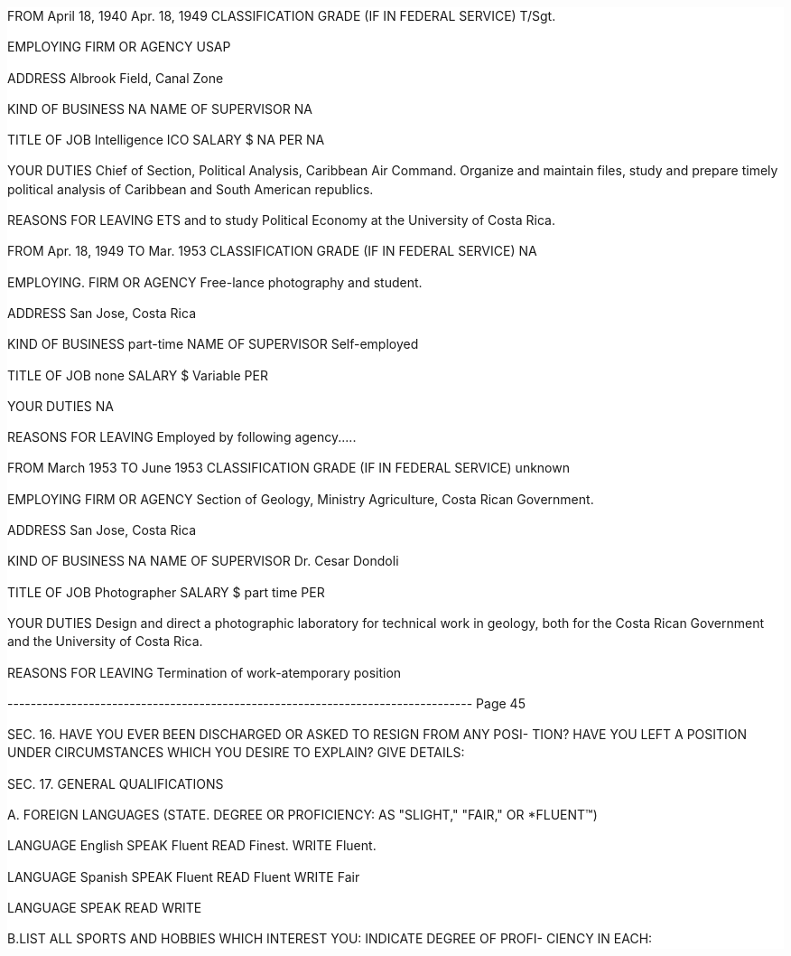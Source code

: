 FROM April 18, 1940 Apr. 18, 1949 CLASSIFICATION GRADE (IF IN FEDERAL SERVICE) T/Sgt.

EMPLOYING FIRM OR AGENCY USAP

ADDRESS Albrook Field, Canal Zone

KIND OF BUSINESS NA NAME OF SUPERVISOR NA

TITLE OF JOB Intelligence ICO SALARY $ NA PER NA

YOUR DUTIES Chief of Section, Political Analysis, Caribbean Air Command. Organize and maintain files, study and prepare timely political analysis of Caribbean and South American republics.

REASONS FOR LEAVING ETS and to study Political Economy at the University of Costa Rica.

FROM Apr. 18, 1949 TO Mar. 1953 CLASSIFICATION GRADE (IF IN FEDERAL SERVICE) NA

EMPLOYING. FIRM OR AGENCY Free-lance photography and student.

ADDRESS San Jose, Costa Rica

KIND OF BUSINESS part-time NAME OF SUPERVISOR Self-employed

TITLE OF JOB none SALARY $ Variable PER

YOUR DUTIES NA

REASONS FOR LEAVING Employed by following agency.....

FROM March 1953 TO June 1953 CLASSIFICATION GRADE (IF IN FEDERAL SERVICE) unknown

EMPLOYING FIRM OR AGENCY Section of Geology, Ministry Agriculture, Costa Rican Government.

ADDRESS San Jose, Costa Rica

KIND OF BUSINESS NA NAME OF SUPERVISOR Dr. Cesar Dondoli

TITLE OF JOB Photographer SALARY $ part time PER

YOUR DUTIES Design and direct a photographic laboratory for technical work in geology, both for the Costa Rican Government and the University of Costa Rica.

REASONS FOR LEAVING Termination of work-atemporary position


-------------------------------------------------------------------------------- Page 45

SEC. 16. HAVE YOU EVER BEEN DISCHARGED OR ASKED TO RESIGN FROM ANY POSI-
TION? HAVE YOU LEFT A POSITION UNDER CIRCUMSTANCES WHICH YOU
DESIRE TO EXPLAIN? GIVE DETAILS:


SEC. 17. GENERAL QUALIFICATIONS

A. FOREIGN LANGUAGES (STATE. DEGREE OR PROFICIENCY: AS "SLIGHT," "FAIR," OR
*FLUENT™)

LANGUAGE English SPEAK Fluent READ Finest. WRITE Fluent.

LANGUAGE Spanish SPEAK Fluent READ Fluent WRITE Fair

LANGUAGE SPEAK READ WRITE

B.LIST ALL SPORTS AND HOBBIES WHICH INTEREST YOU: INDICATE DEGREE OF PROFI-
CIENCY IN EACH:
